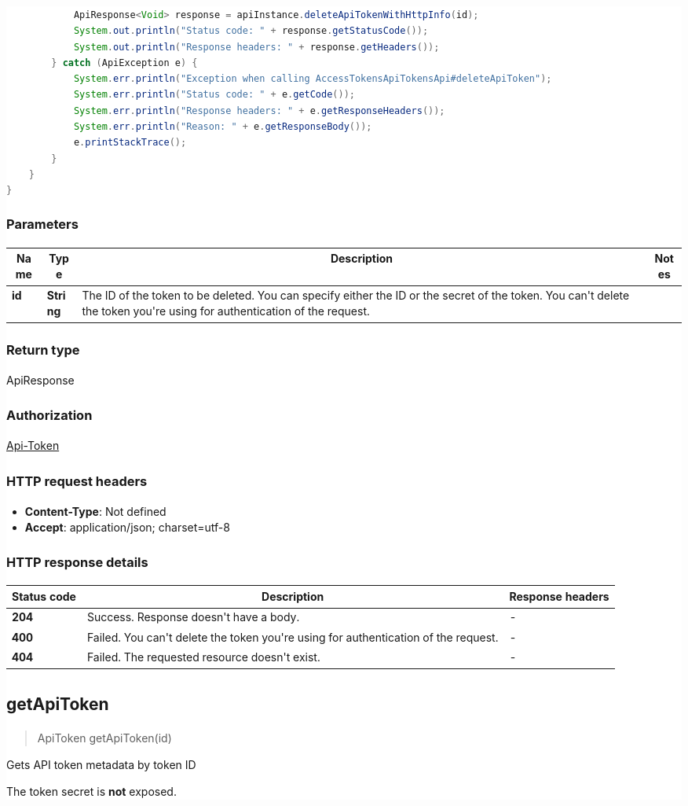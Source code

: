 ```java
            ApiResponse<Void> response = apiInstance.deleteApiTokenWithHttpInfo(id);
            System.out.println("Status code: " + response.getStatusCode());
            System.out.println("Response headers: " + response.getHeaders());
        } catch (ApiException e) {
            System.err.println("Exception when calling AccessTokensApiTokensApi#deleteApiToken");
            System.err.println("Status code: " + e.getCode());
            System.err.println("Response headers: " + e.getResponseHeaders());
            System.err.println("Reason: " + e.getResponseBody());
            e.printStackTrace();
        }
    }
}
```

### Parameters


| Name | Type | Description  | Notes |
|------------- | ------------- | ------------- | -------------|
| **id** | **String**| The ID of the token to be deleted.   You can specify either the ID or the secret of the token.   You can&#39;t delete the token you&#39;re using for authentication of the request. | |

### Return type


ApiResponse<Void>

### Authorization

[Api-Token](../README.md#Api-Token)

### HTTP request headers

- **Content-Type**: Not defined
- **Accept**: application/json; charset=utf-8

### HTTP response details
| Status code | Description | Response headers |
|-------------|-------------|------------------|
| **204** | Success. Response doesn&#39;t have a body. |  -  |
| **400** | Failed. You can&#39;t delete the token you&#39;re using for authentication of the request. |  -  |
| **404** | Failed. The requested resource doesn&#39;t exist. |  -  |


## getApiToken

> ApiToken getApiToken(id)

Gets API token metadata by token ID

The token secret is **not** exposed.
